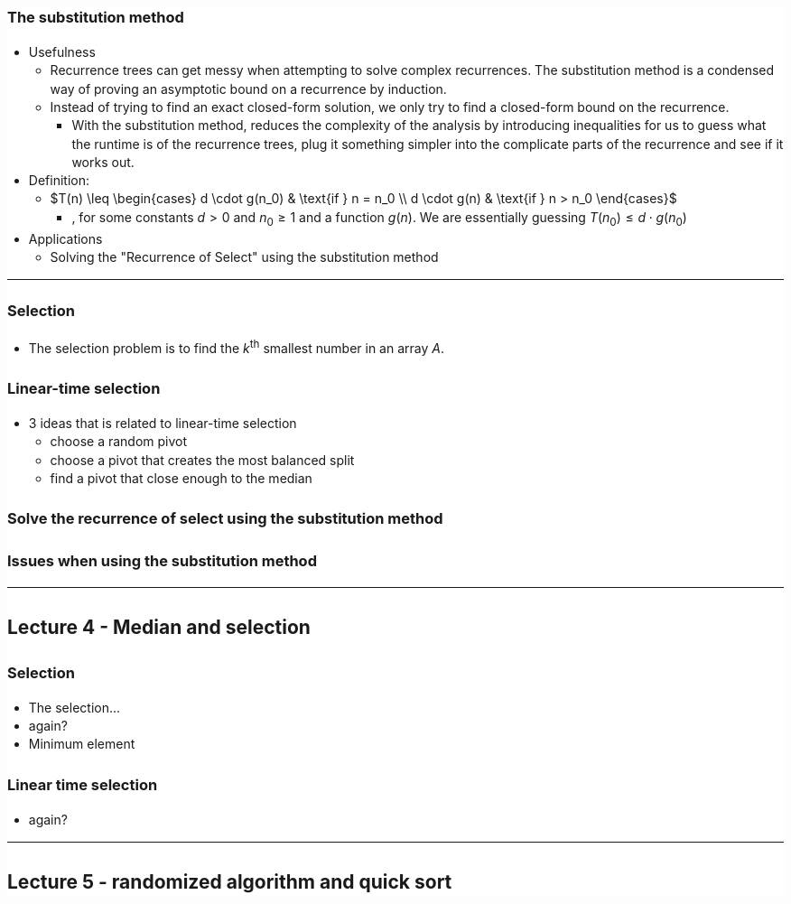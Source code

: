 

### The substitution method
- Usefulness
	- Recurrence trees can get messy when attempting to solve complex recurrences. The substitution method is a condensed way of proving an asymptotic bound on a recurrence by induction.
	- Instead of trying to find an exact closed-form solution, we only try to find a closed-form bound on the recurrence. 
		- With the substitution method, reduces the complexity of the analysis by introducing inequalities for us to guess what the runtime is of the recurrence trees, plug it something simpler into the complicate parts of the recurrence and see if it works out.
- Definition:
	- $T(n) \leq \begin{cases} d \cdot g(n_0) & \text{if } n = n_0 \\ d \cdot g(n) & \text{if } n > n_0 \end{cases}$
		- , for some constants $d > 0$ and $n_0 \geq 1$ and a function $g(n)$. We are essentially guessing $T(n_0) \leq d \cdot g(n_0)$
- Applications
	- Solving the "Recurrence of Select" using the substitution method


---



### Selection
- The selection problem is to find the $k^{\text{th}}$ smallest number in an array $A$. 

### Linear-time selection


- 3 ideas that is related to linear-time selection
	- choose a random pivot
	- choose a pivot that creates the most balanced split
	- find a pivot that close enough to the median

### Solve the recurrence of select using the substitution method

### Issues when using the substitution method

---
## Lecture 4 - Median and selection

### Selection
- The selection...
- again?
- Minimum element

### Linear time selection
- again?
---
## Lecture 5 - randomized algorithm and quick sort
